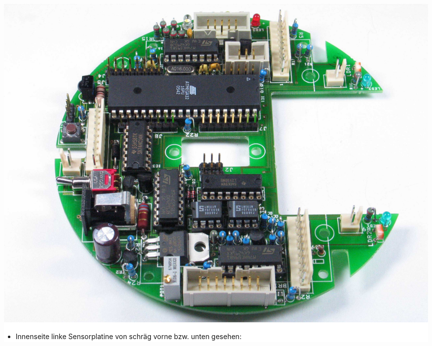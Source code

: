   ![Image: 'mainboard_right.jpg'](../images/assembled_boards/mainboard_right.jpg)

* Innenseite linke Sensorplatine von schräg vorne bzw. unten gesehen: